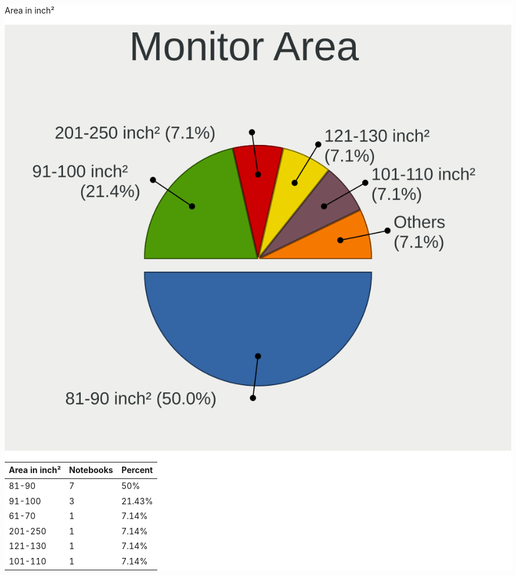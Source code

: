 Area in inch²

![Monitor Area](./images/pie_chart_bsd/mon_area.svg)


| Area in inch² | Notebooks | Percent |
|----------------|-----------|---------|
| 81-90          | 7         | 50%     |
| 91-100         | 3         | 21.43%  |
| 61-70          | 1         | 7.14%   |
| 201-250        | 1         | 7.14%   |
| 121-130        | 1         | 7.14%   |
| 101-110        | 1         | 7.14%   |
